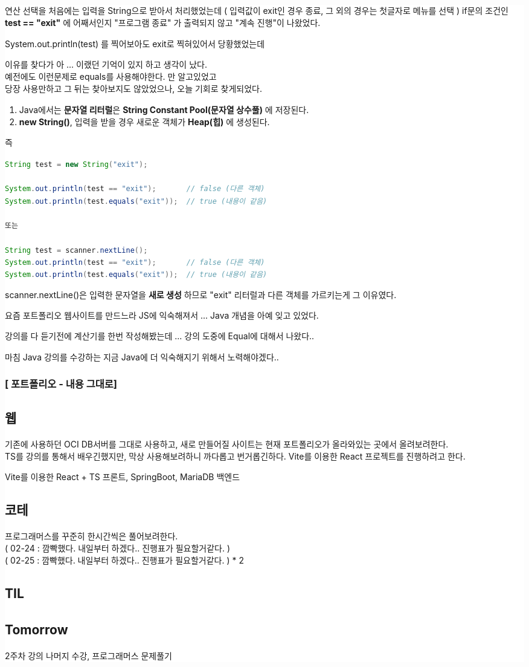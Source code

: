 연산 선택을 처음에는 입력을 String으로 받아서 처리했었는데 ( 입력값이 exit인 경우 종료, 그 외의 경우는 첫글자로 메뉴를 선택 ) if문의 조건인 **test == "exit"** 에 어째서인지 "프로그램 종료" 가 출력되지 않고 "계속 진행"이 나왔었다.

System.out.println(test) 를 찍어보아도 exit로 찍혀있어서 당황했었는데

이유를 찾다가 아 ... 이랬던 기억이 있지 하고 생각이 났다.  
예전에도 이런문제로 equals를 사용해야한다. 만 알고있었고  
당장 사용만하고 그 뒤는 찾아보지도 않았었으나, 오늘 기회로 찾게되었다.

1. Java에서는 **문자열 리터럴**은 **String Constant Pool(문자열 상수풀)** 에 저장된다.
2. **new String()**, 입력을 받을 경우 새로운 객체가 **Heap(힙)** 에 생성된다.

즉
```java
String test = new String("exit");

System.out.println(test == "exit");       // false (다른 객체)
System.out.println(test.equals("exit"));  // true (내용이 같음)

또는

String test = scanner.nextLine();
System.out.println(test == "exit");       // false (다른 객체)
System.out.println(test.equals("exit"));  // true (내용이 같음)
```

scanner.nextLine()은 입력한 문자열을 **새로 생성** 하므로 "exit" 리터럴과 다른 객체를 가르키는게 그 이유였다.

요즘 포트폴리오 웹사이트를 만드느라 JS에 익숙해져서 ... Java 개념을 아예 잊고 있었다.  

강의를 다 듣기전에 계산기를 한번 작성해봤는데 ... 강의 도중에 Equal에 대해서 나왔다..

마침 Java 강의를 수강하는 지금 Java에 더 익숙해지기 위해서 노력해야겠다..



### [ 포트폴리오 - 내용 그대로]

## 웹
기존에 사용하던 OCI DB서버를 그대로 사용하고, 새로 만들어질 사이트는 현재 포트폴리오가 올라와있는 곳에서 올려보려한다.  
TS를 강의를 통해서 배우긴했지만, 막상 사용해보려하니 까다롭고 번거롭긴하다.  Vite를 이용한 React 프로젝트를 진행하려고 한다.

Vite를 이용한 React + TS 프론트, SpringBoot, MariaDB 백엔드

## 코테
프로그래머스를 꾸준히 한시간씩은 풀어보려한다.  
( 02-24 : 깜빡했다. 내일부터 하겠다.. 진행표가 필요할거같다. )  
( 02-25 : 깜빡했다. 내일부터 하겠다.. 진행표가 필요할거같다. ) * 2  

## TIL


## Tomorrow

2주차 강의 나머지 수강, 프로그래머스 문제풀기